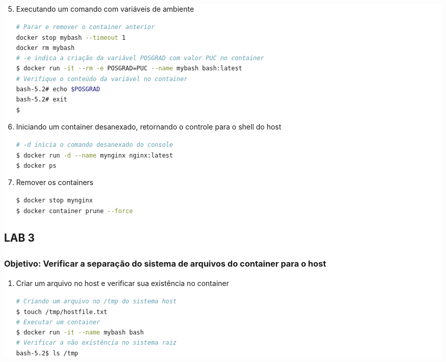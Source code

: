5. Executando um comando com variáveis de ambiente

    ```bash
    # Parar e remover o container anterior
    docker stop mybash --timeout 1
    docker rm mybash
    # -e indica a criação da variável POSGRAD com valor PUC no container
    $ docker run -it --rm -e POSGRAD=PUC --name mybash bash:latest
    # Verifique o conteúdo da variável no container
    bash-5.2# echo $POSGRAD
    bash-5.2# exit
    $
    ```

6. Iniciando um container desanexado, retornando o controle para o shell do host

    ```bash
    # -d inicia o comando desanexado do console
    $ docker run -d --name mynginx nginx:latest
    $ docker ps
    ```

7. Remover os containers

    ```bash
    $ docker stop mynginx
    $ docker container prune --force
    ```

## LAB 3

### Objetivo: Verificar a separação do sistema de arquivos do container para o host

1. Criar um arquivo no host e verificar sua existência no container

    ```bash
    # Criando um arquivo no /tmp do sistema host
    $ touch /tmp/hostfile.txt
    # Executar um container
    $ docker run -it --name mybash bash
    # Verificar a não existência no sistema raiz
    bash-5.2$ ls /tmp
    ```
